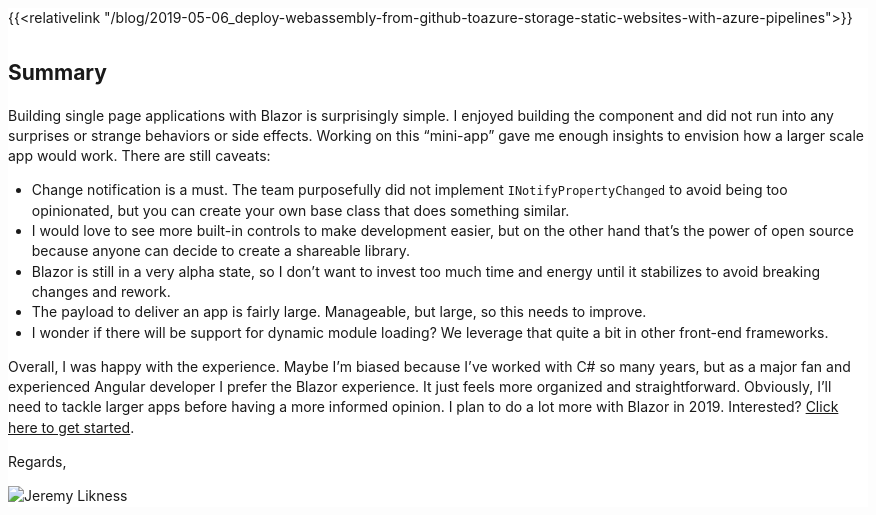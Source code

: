 {{<relativelink "/blog/2019-05-06_deploy-webassembly-from-github-toazure-storage-static-websites-with-azure-pipelines">}}

## Summary

Building single page applications with Blazor is surprisingly simple. I enjoyed building the component and did not run into any surprises or strange behaviors or side effects. Working on this “mini-app” gave me enough insights to envision how a larger scale app would work. There are still caveats:

* Change notification is a must. The team purposefully did not implement `INotifyPropertyChanged` to avoid being too opinionated, but you can create your own base class that does something similar.
* I would love to see more built-in controls to make development easier, but on the other hand that’s the power of open source because anyone can decide to create a shareable library.
* Blazor is still in a very alpha state, so I don’t want to invest too much time and energy until it stabilizes to avoid breaking changes and rework.
* The payload to deliver an app is fairly large. Manageable, but large, so this needs to improve.
* I wonder if there will be support for dynamic module loading? We leverage that quite a bit in other front-end frameworks.

Overall, I was happy with the experience. Maybe I’m biased because I’ve worked with C# so many years, but as a major fan and experienced Angular developer I prefer the Blazor experience. It just feels more organized and straightforward. Obviously, I’ll need to tackle larger apps before having a more informed opinion. I plan to do a lot more with Blazor in 2019. Interested? [Click here to get started](https://jlik.me/ev2).

Regards,

![Jeremy Likness](/blog/2019-01-03_from-angular-to-blazor-the-health-app/images/2.gif)
